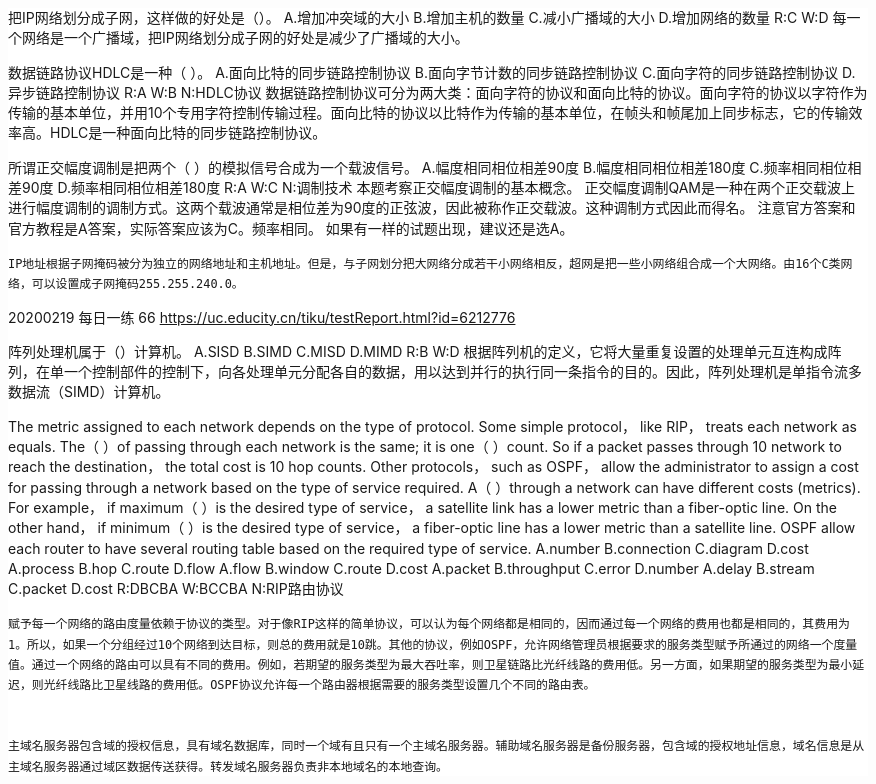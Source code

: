 把IP网络划分成子网，这样做的好处是（）。
A.增加冲突域的大小  B.增加主机的数量  C.减小广播域的大小  D.增加网络的数量
R:C W:D
    每一个网络是一个广播域，把IP网络划分成子网的好处是减少了广播域的大小。

数据链路协议HDLC是一种（  ）。
A.面向比特的同步链路控制协议  B.面向字节计数的同步链路控制协议
C.面向字符的同步链路控制协议  D.异步链路控制协议
R:A W:B N:HDLC协议
    数据链路控制协议可分为两大类：面向字符的协议和面向比特的协议。面向字符的协议以字符作为传输的基本单位，并用10个专用字符控制传输过程。面向比特的协议以比特作为传输的基本单位，在帧头和帧尾加上同步标志，它的传输效率高。HDLC是一种面向比特的同步链路控制协议。

所谓正交幅度调制是把两个（  ）的模拟信号合成为一个载波信号。
A.幅度相同相位相差90度 B.幅度相同相位相差180度  C.频率相同相位相差90度  D.频率相同相位相差180度
R:A W:C N:调制技术
    本题考察正交幅度调制的基本概念。
    正交幅度调制QAM是一种在两个正交载波上进行幅度调制的调制方式。这两个载波通常是相位差为90度的正弦波，因此被称作正交载波。这种调制方式因此而得名。
    注意官方答案和官方教程是A答案，实际答案应该为C。频率相同。
    如果有一样的试题出现，建议还是选A。

    IP地址根据子网掩码被分为独立的网络地址和主机地址。但是，与子网划分把大网络分成若干小网络相反，超网是把一些小网络组合成一个大网络。由16个C类网络，可以设置成子网掩码255.255.240.0。


20200219 每日一练 66
https://uc.educity.cn/tiku/testReport.html?id=6212776

阵列处理机属于（）计算机。
A.SISD B.SIMD C.MISD D.MIMD
R:B W:D
    根据阵列机的定义，它将大量重复设置的处理单元互连构成阵列，在单一个控制部件的控制下，向各处理单元分配各自的数据，用以达到并行的执行同一条指令的目的。因此，阵列处理机是单指令流多数据流（SIMD）计算机。

    
The metric assigned to each network depends on the type of protocol. Some simple protocol， like RIP， treats each network as equals. The（  ）of passing through each network is the same; it is one（  ）count. So if a packet passes through 10 network to reach the destination， the total cost is 10 hop counts. Other protocols， such as OSPF， allow the administrator to assign a cost for passing through a network based on the type of service required. A（  ）through a network can have different costs (metrics). For example， if maximum（  ）is the desired type of service， a satellite link has a lower metric than a fiber-optic line. On the other hand， if minimum（  ）is the desired type of service， a fiber-optic line has a lower metric than a satellite line. OSPF allow each router to have several routing table based on the required type of service.
A.number B.connection C.diagram D.cost
A.process B.hop C.route D.flow
A.flow B.window C.route D.cost
A.packet B.throughput C.error D.number
A.delay B.stream C.packet D.cost
R:DBCBA W:BCCBA N:RIP路由协议
    
	赋予每一个网络的路由度量依赖于协议的类型。对于像RIP这样的简单协议，可以认为每个网络都是相同的，因而通过每一个网络的费用也都是相同的，其费用为1。所以，如果一个分组经过10个网络到达目标，则总的费用就是10跳。其他的协议，例如OSPF，允许网络管理员根据要求的服务类型赋予所通过的网络一个度量值。通过一个网络的路由可以具有不同的费用。例如，若期望的服务类型为最大吞吐率，则卫星链路比光纤线路的费用低。另一方面，如果期望的服务类型为最小延迟，则光纤线路比卫星线路的费用低。OSPF协议允许每一个路由器根据需要的服务类型设置几个不同的路由表。


    主域名服务器包含域的授权信息，具有域名数据库，同时一个域有且只有一个主域名服务器。辅助域名服务器是备份服务器，包含域的授权地址信息，域名信息是从主域名服务器通过域区数据传送获得。转发域名服务器负责非本地域名的本地查询。
